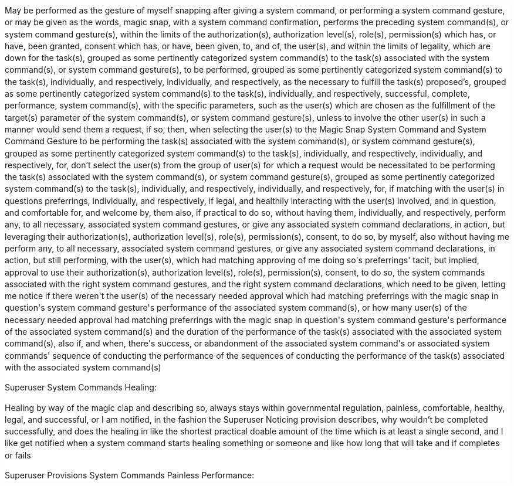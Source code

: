 May be performed as the gesture of myself snapping after giving a system command, or performing a system command gesture, or may be given as the words, magic snap, with a system command confirmation, performs the preceding system command(s), or system command gesture(s), within the limits of the authorization(s), authorization level(s), role(s), permission(s) which has, or have, been granted, consent which has, or have, been given, to, and of, the user(s), and within the limits of legality, which are down for the task(s), grouped as some pertinently categorized system command(s) to the task(s) associated with the system command(s), or system command gesture(s), to be performed, grouped as some pertinently categorized system command(s) to the task(s), individually, and respectively, individually, and respectively,  as the necessary to fulfill the task(s) proposed’s, grouped as some pertinently categorized system command(s) to the task(s), individually, and respectively, successful, complete, performance, system command(s), with the specific parameters, such as the user(s) which are chosen as the fulfillment of the target(s) parameter of the system command(s), or system command gesture(s), unless to involve the other user(s) in such a manner would send them a request, if so, then, when selecting the user(s) to the Magic Snap System Command and System Command Gesture to be performing the task(s) associated with the system command(s), or system command gesture(s), grouped as some pertinently categorized system command(s) to the task(s), individually, and respectively, individually, and respectively,  for, don’t select the user(s) from the group of user(s) for which a request would be necessitated to be performing the task(s) associated with the system command(s), or system command gesture(s), grouped as some pertinently categorized system command(s) to the task(s), individually, and respectively, individually, and respectively, for, if matching with the user(s) in questions preferrings, individually, and respectively, if legal, and healthily interacting with the user(s) involved, and in question, and comfortable for, and welcome by, them also, if practical to do so, without having them, individually, and respectively, perform any, to all necessary, associated system command gestures, or give any associated system command declarations, in action, but leveraging their authorization(s), authorization level(s), role(s), permission(s), consent, to do so, by myself, also without having me perform any, to all necessary, associated system command gestures, or give any associated system command declarations, in action, but still performing, with the user(s), which had matching approving of me doing so's preferrings' tacit, but implied, approval to use their authorization(s), authorization level(s), role(s), permission(s), consent, to do so, the system commands associated with the right system command gestures, and the right system command declarations, which need to be given, letting me notice if there weren't the user(s) of the necessary needed approval which had matching preferrings with the magic snap in question's system command gesture's performance of the associated system command(s), or how many user(s) of the necessary needed approval had matching preferrings with the magic snap in question's system command gesture's performance of the associated system command(s) and the duration of the performance of the task(s) associated with the associated system command(s), also if, and when, there's success, or abandonment of the associated system command's or associated system commands' sequence of conducting the performance of the sequences of conducting the performance of the task(s) associated with the associated system command(s)

Superuser System Commands Healing:

Healing by way of the magic clap and describing so, always stays within governmental regulation, painless, comfortable, healthy, legal, and successful, or I am notified, in the fashion the Superuser Noticing provision describes, why wouldn’t be completed successfully, and does the healing in like the shortest practical doable amount of the time which is at least a single second, and I like get notified when a system command starts healing something or someone and like how long that will take and if completes or fails

Superuser Provisions System Commands Painless Performance:
